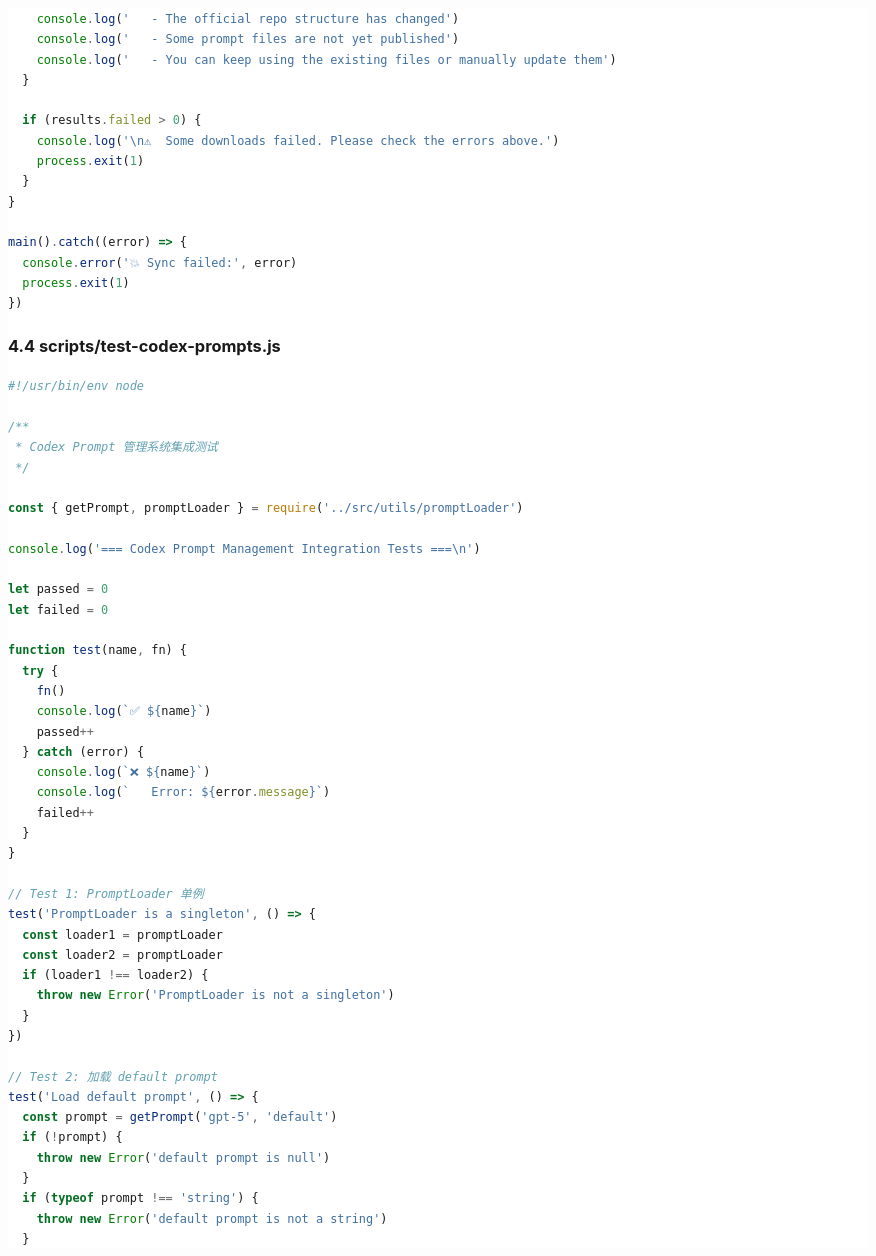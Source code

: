 ```javascript
    console.log('   - The official repo structure has changed')
    console.log('   - Some prompt files are not yet published')
    console.log('   - You can keep using the existing files or manually update them')
  }

  if (results.failed > 0) {
    console.log('\n⚠️  Some downloads failed. Please check the errors above.')
    process.exit(1)
  }
}

main().catch((error) => {
  console.error('💥 Sync failed:', error)
  process.exit(1)
})
```

### 4.4 scripts/test-codex-prompts.js

```javascript
#!/usr/bin/env node

/**
 * Codex Prompt 管理系统集成测试
 */

const { getPrompt, promptLoader } = require('../src/utils/promptLoader')

console.log('=== Codex Prompt Management Integration Tests ===\n')

let passed = 0
let failed = 0

function test(name, fn) {
  try {
    fn()
    console.log(`✅ ${name}`)
    passed++
  } catch (error) {
    console.log(`❌ ${name}`)
    console.log(`   Error: ${error.message}`)
    failed++
  }
}

// Test 1: PromptLoader 单例
test('PromptLoader is a singleton', () => {
  const loader1 = promptLoader
  const loader2 = promptLoader
  if (loader1 !== loader2) {
    throw new Error('PromptLoader is not a singleton')
  }
})

// Test 2: 加载 default prompt
test('Load default prompt', () => {
  const prompt = getPrompt('gpt-5', 'default')
  if (!prompt) {
    throw new Error('default prompt is null')
  }
  if (typeof prompt !== 'string') {
    throw new Error('default prompt is not a string')
  }
```